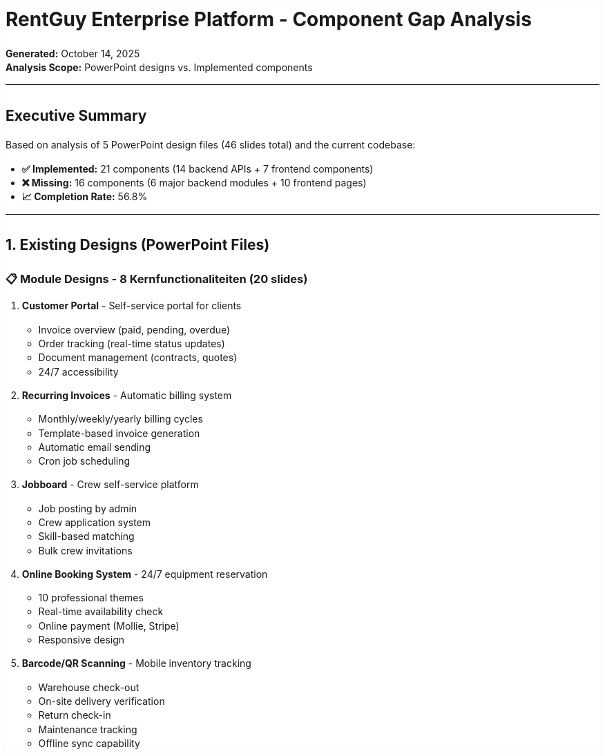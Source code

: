 # RentGuy Enterprise Platform - Component Gap Analysis

**Generated:** October 14, 2025  
**Analysis Scope:** PowerPoint designs vs. Implemented components

---

## Executive Summary

Based on analysis of 5 PowerPoint design files (46 slides total) and the current codebase:

- **✅ Implemented:** 21 components (14 backend APIs + 7 frontend components)
- **❌ Missing:** 16 components (6 major backend modules + 10 frontend pages)
- **📈 Completion Rate:** 56.8%

---

## 1. Existing Designs (PowerPoint Files)

### 📋 Module Designs - 8 Kernfunctionaliteiten (20 slides)

1. **Customer Portal** - Self-service portal for clients
   - Invoice overview (paid, pending, overdue)
   - Order tracking (real-time status updates)
   - Document management (contracts, quotes)
   - 24/7 accessibility

2. **Recurring Invoices** - Automatic billing system
   - Monthly/weekly/yearly billing cycles
   - Template-based invoice generation
   - Automatic email sending
   - Cron job scheduling

3. **Jobboard** - Crew self-service platform
   - Job posting by admin
   - Crew application system
   - Skill-based matching
   - Bulk crew invitations

4. **Online Booking System** - 24/7 equipment reservation
   - 10 professional themes
   - Real-time availability check
   - Online payment (Mollie, Stripe)
   - Responsive design

5. **Barcode/QR Scanning** - Mobile inventory tracking
   - Warehouse check-out
   - On-site delivery verification
   - Return check-in
   - Maintenance tracking
   - Offline sync capability
